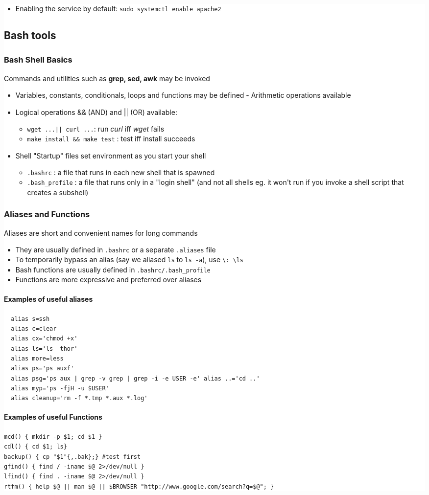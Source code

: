 - Enabling the service by default: `sudo systemctl enable apache2`

## Bash tools

### Bash Shell Basics

Commands and utilities such as **grep, sed, awk** may be invoked

- Variables, constants, conditionals, loops and functions may be defined - Arithmetic operations available
- Logical operations && (AND) and || (OR) available:

  - `wget ...|| curl ...`: run _curl_ iff _wget_ fails
  - `make install && make test` : test iff install succeeds

- Shell "Startup" files set environment as you start your shell

  - `.bashrc` : a file that runs in each new shell that is spawned
  - `.bash_profile` : a file that runs only in a "login shell" (and not all shells eg. it won't run if you invoke a shell script that creates a subshell)

### Aliases and Functions

Aliases are short and convenient names for long commands

- They are usually defined in `.bashrc` or a separate `.aliases` file
- To temporarily bypass an alias (say we aliased `ls` to `ls -a`), use `\: \ls`
- Bash functions are usually defined in `.bashrc/.bash_profile`
- Functions are more expressive and preferred over aliases

#### Examples of useful aliases

```shell
  alias s=ssh
  alias c=clear
  alias cx='chmod +x'
  alias ls='ls -thor'
  alias more=less
  alias ps='ps auxf'
  alias psg='ps aux | grep -v grep | grep -i -e USER -e' alias ..='cd ..'
  alias myp='ps -fjH -u $USER'
  alias cleanup='rm -f *.tmp *.aux *.log'
```

#### Examples of useful Functions

```shell
mcd() { mkdir -p $1; cd $1 }
cdl() { cd $1; ls}
backup() { cp "$1"{,.bak};} #test first
gfind() { find / -iname $@ 2>/dev/null }
lfind() { find . -iname $@ 2>/dev/null }
rtfm() { help $@ || man $@ || $BROWSER "http://www.google.com/search?q=$@"; }
```
